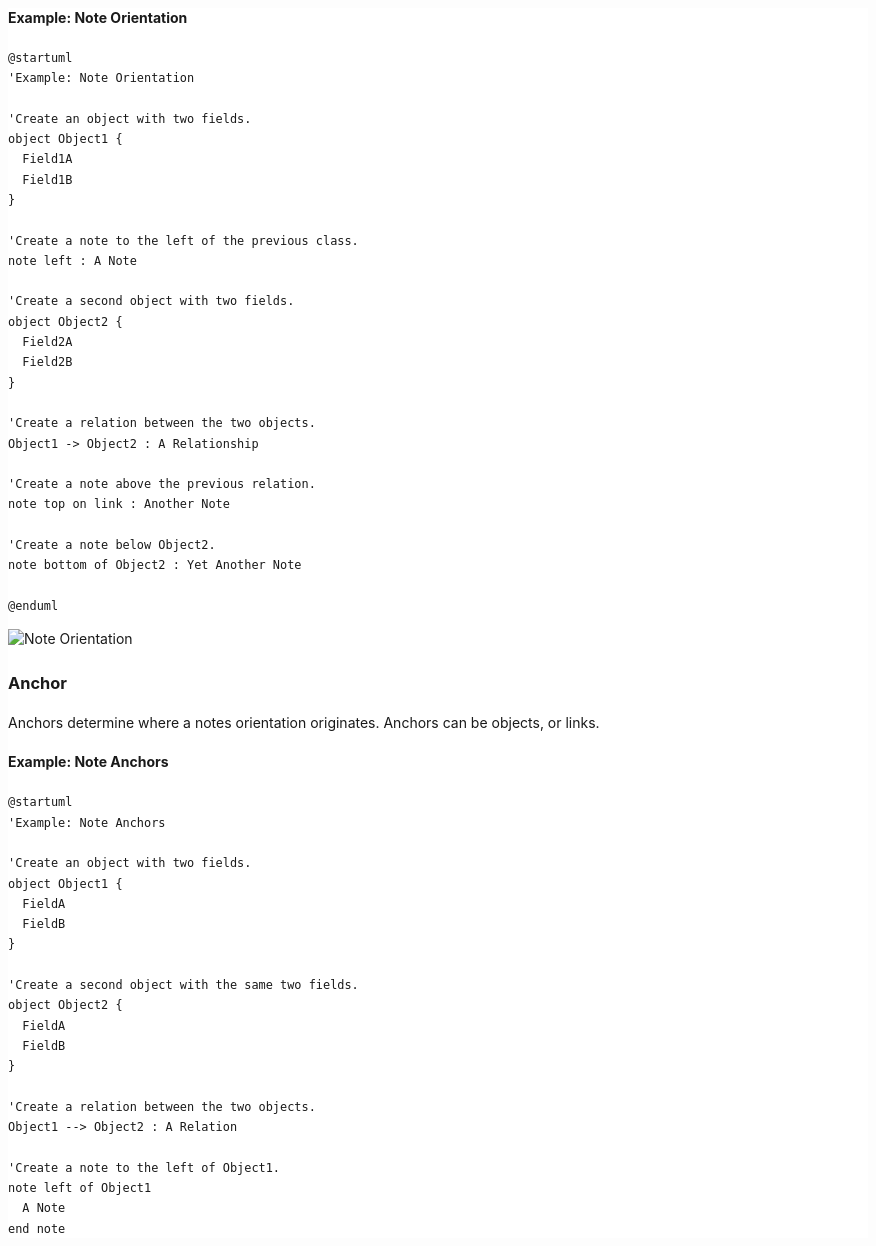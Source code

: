 #### Example: Note Orientation

```
@startuml
'Example: Note Orientation

'Create an object with two fields.
object Object1 {
  Field1A
  Field1B
}

'Create a note to the left of the previous class.
note left : A Note

'Create a second object with two fields.
object Object2 {
  Field2A
  Field2B
}

'Create a relation between the two objects.
Object1 -> Object2 : A Relationship

'Create a note above the previous relation.
note top on link : Another Note

'Create a note below Object2.
note bottom of Object2 : Yet Another Note

@enduml
```

![Note Orientation](../../../../../.gitbook/assets/Notes02\_orientation.png)

### Anchor

Anchors determine where a notes orientation originates. Anchors can be objects, or links.&#x20;

#### Example: Note Anchors

```
@startuml
'Example: Note Anchors

'Create an object with two fields.
object Object1 {
  FieldA
  FieldB
}

'Create a second object with the same two fields.
object Object2 {
  FieldA
  FieldB
}

'Create a relation between the two objects.
Object1 --> Object2 : A Relation

'Create a note to the left of Object1.
note left of Object1
  A Note
end note

```